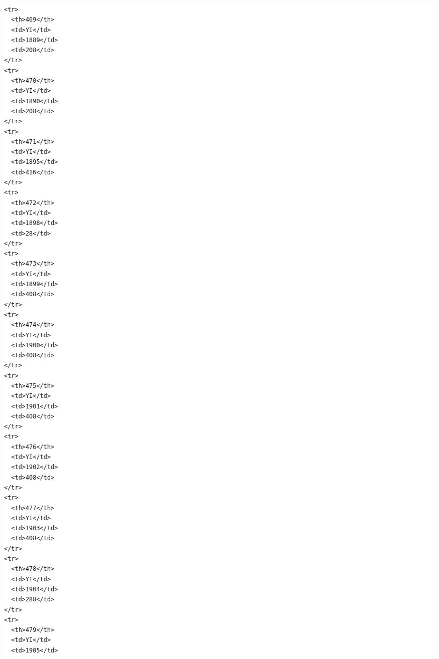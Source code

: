     <tr>
      <th>469</th>
      <td>YI</td>
      <td>1889</td>
      <td>208</td>
    </tr>
    <tr>
      <th>470</th>
      <td>YI</td>
      <td>1890</td>
      <td>208</td>
    </tr>
    <tr>
      <th>471</th>
      <td>YI</td>
      <td>1895</td>
      <td>416</td>
    </tr>
    <tr>
      <th>472</th>
      <td>YI</td>
      <td>1898</td>
      <td>28</td>
    </tr>
    <tr>
      <th>473</th>
      <td>YI</td>
      <td>1899</td>
      <td>408</td>
    </tr>
    <tr>
      <th>474</th>
      <td>YI</td>
      <td>1900</td>
      <td>408</td>
    </tr>
    <tr>
      <th>475</th>
      <td>YI</td>
      <td>1901</td>
      <td>408</td>
    </tr>
    <tr>
      <th>476</th>
      <td>YI</td>
      <td>1902</td>
      <td>408</td>
    </tr>
    <tr>
      <th>477</th>
      <td>YI</td>
      <td>1903</td>
      <td>408</td>
    </tr>
    <tr>
      <th>478</th>
      <td>YI</td>
      <td>1904</td>
      <td>288</td>
    </tr>
    <tr>
      <th>479</th>
      <td>YI</td>
      <td>1905</td>